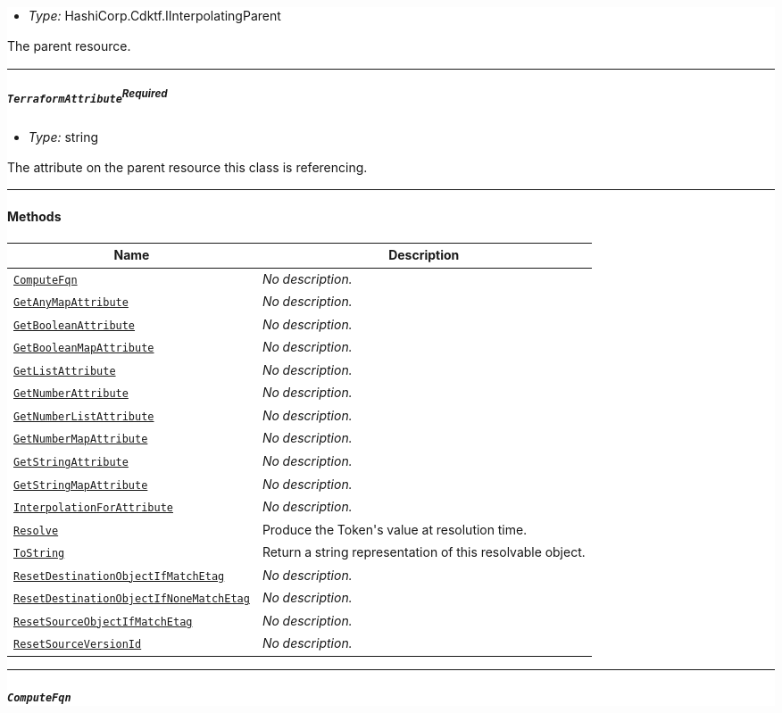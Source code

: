 - *Type:* HashiCorp.Cdktf.IInterpolatingParent

The parent resource.

---

##### `TerraformAttribute`<sup>Required</sup> <a name="TerraformAttribute" id="rhizo-co-terraform-provider-oci.objectstorageObject.ObjectstorageObjectSourceUriDetailsOutputReference.Initializer.parameter.terraformAttribute"></a>

- *Type:* string

The attribute on the parent resource this class is referencing.

---

#### Methods <a name="Methods" id="Methods"></a>

| **Name** | **Description** |
| --- | --- |
| <code><a href="#rhizo-co-terraform-provider-oci.objectstorageObject.ObjectstorageObjectSourceUriDetailsOutputReference.computeFqn">ComputeFqn</a></code> | *No description.* |
| <code><a href="#rhizo-co-terraform-provider-oci.objectstorageObject.ObjectstorageObjectSourceUriDetailsOutputReference.getAnyMapAttribute">GetAnyMapAttribute</a></code> | *No description.* |
| <code><a href="#rhizo-co-terraform-provider-oci.objectstorageObject.ObjectstorageObjectSourceUriDetailsOutputReference.getBooleanAttribute">GetBooleanAttribute</a></code> | *No description.* |
| <code><a href="#rhizo-co-terraform-provider-oci.objectstorageObject.ObjectstorageObjectSourceUriDetailsOutputReference.getBooleanMapAttribute">GetBooleanMapAttribute</a></code> | *No description.* |
| <code><a href="#rhizo-co-terraform-provider-oci.objectstorageObject.ObjectstorageObjectSourceUriDetailsOutputReference.getListAttribute">GetListAttribute</a></code> | *No description.* |
| <code><a href="#rhizo-co-terraform-provider-oci.objectstorageObject.ObjectstorageObjectSourceUriDetailsOutputReference.getNumberAttribute">GetNumberAttribute</a></code> | *No description.* |
| <code><a href="#rhizo-co-terraform-provider-oci.objectstorageObject.ObjectstorageObjectSourceUriDetailsOutputReference.getNumberListAttribute">GetNumberListAttribute</a></code> | *No description.* |
| <code><a href="#rhizo-co-terraform-provider-oci.objectstorageObject.ObjectstorageObjectSourceUriDetailsOutputReference.getNumberMapAttribute">GetNumberMapAttribute</a></code> | *No description.* |
| <code><a href="#rhizo-co-terraform-provider-oci.objectstorageObject.ObjectstorageObjectSourceUriDetailsOutputReference.getStringAttribute">GetStringAttribute</a></code> | *No description.* |
| <code><a href="#rhizo-co-terraform-provider-oci.objectstorageObject.ObjectstorageObjectSourceUriDetailsOutputReference.getStringMapAttribute">GetStringMapAttribute</a></code> | *No description.* |
| <code><a href="#rhizo-co-terraform-provider-oci.objectstorageObject.ObjectstorageObjectSourceUriDetailsOutputReference.interpolationForAttribute">InterpolationForAttribute</a></code> | *No description.* |
| <code><a href="#rhizo-co-terraform-provider-oci.objectstorageObject.ObjectstorageObjectSourceUriDetailsOutputReference.resolve">Resolve</a></code> | Produce the Token's value at resolution time. |
| <code><a href="#rhizo-co-terraform-provider-oci.objectstorageObject.ObjectstorageObjectSourceUriDetailsOutputReference.toString">ToString</a></code> | Return a string representation of this resolvable object. |
| <code><a href="#rhizo-co-terraform-provider-oci.objectstorageObject.ObjectstorageObjectSourceUriDetailsOutputReference.resetDestinationObjectIfMatchEtag">ResetDestinationObjectIfMatchEtag</a></code> | *No description.* |
| <code><a href="#rhizo-co-terraform-provider-oci.objectstorageObject.ObjectstorageObjectSourceUriDetailsOutputReference.resetDestinationObjectIfNoneMatchEtag">ResetDestinationObjectIfNoneMatchEtag</a></code> | *No description.* |
| <code><a href="#rhizo-co-terraform-provider-oci.objectstorageObject.ObjectstorageObjectSourceUriDetailsOutputReference.resetSourceObjectIfMatchEtag">ResetSourceObjectIfMatchEtag</a></code> | *No description.* |
| <code><a href="#rhizo-co-terraform-provider-oci.objectstorageObject.ObjectstorageObjectSourceUriDetailsOutputReference.resetSourceVersionId">ResetSourceVersionId</a></code> | *No description.* |

---

##### `ComputeFqn` <a name="ComputeFqn" id="rhizo-co-terraform-provider-oci.objectstorageObject.ObjectstorageObjectSourceUriDetailsOutputReference.computeFqn"></a>
